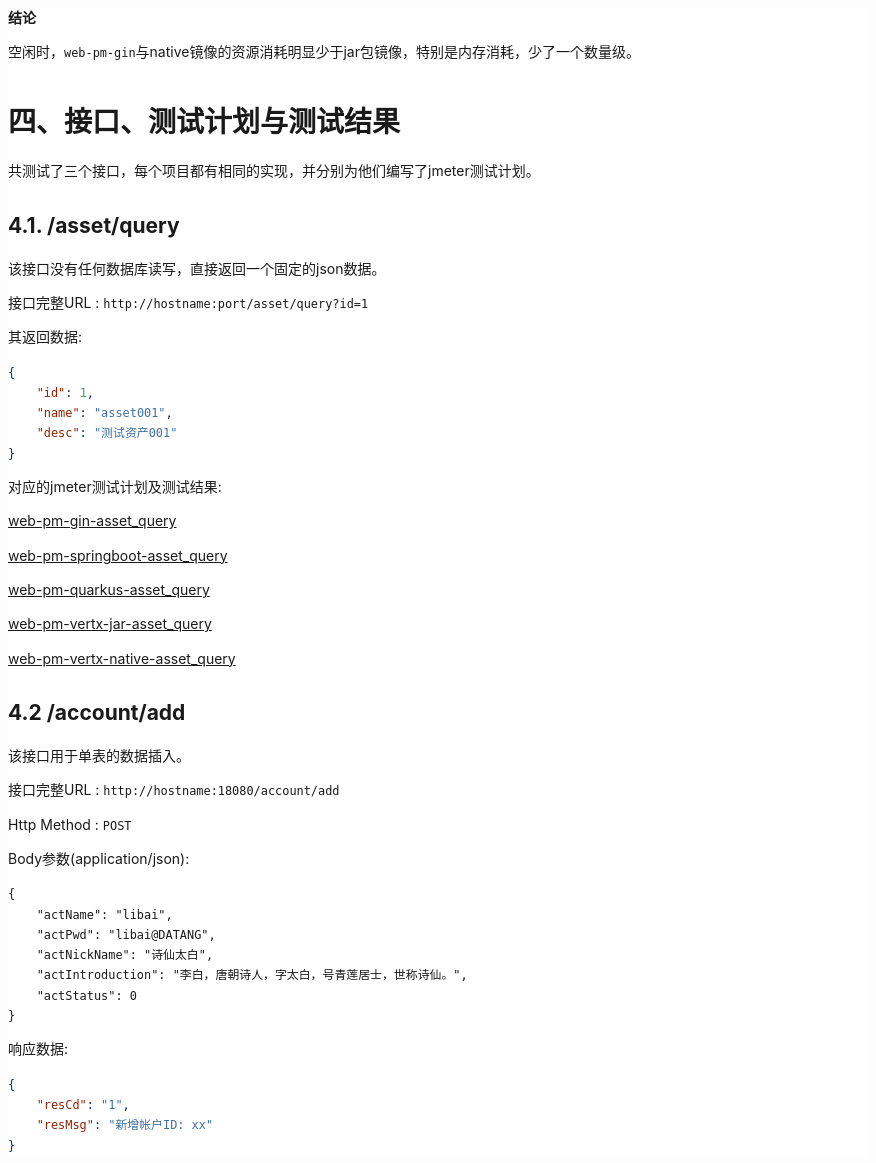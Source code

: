 **结论**

空闲时，`web-pm-gin`与native镜像的资源消耗明显少于jar包镜像，特别是内存消耗，少了一个数量级。

# 四、接口、测试计划与测试结果
共测试了三个接口，每个项目都有相同的实现，并分别为他们编写了jmeter测试计划。

## 4.1. /asset/query
该接口没有任何数据库读写，直接返回一个固定的json数据。

接口完整URL : `http://hostname:port/asset/query?id=1`

其返回数据:
```json
{
    "id": 1,
    "name": "asset001",
    "desc": "测试资产001"
}
```

对应的jmeter测试计划及测试结果:

<a href="jmeter/web-pm-gin-asset_query" target="_blank">web-pm-gin-asset_query</a>

<a href="jmeter/web-pm-springboot-asset_query" target="_blank">web-pm-springboot-asset_query</a>

<a href="jmeter/web-pm-quarkus-asset_query" target="_blank">web-pm-quarkus-asset_query</a>

<a href="jmeter/web-pm-vertx-jar-asset_query" target="_blank">web-pm-vertx-jar-asset_query</a>

<a href="jmeter/web-pm-vertx-native-asset_query" target="_blank">web-pm-vertx-native-asset_query</a>


## 4.2 /account/add
该接口用于单表的数据插入。

接口完整URL : `http://hostname:18080/account/add`

Http Method : `POST`

Body参数(application/json): 
```
{
    "actName": "libai",
    "actPwd": "libai@DATANG",
    "actNickName": "诗仙太白",
    "actIntroduction": "李白，唐朝诗人，字太白，号青莲居士，世称诗仙。",
    "actStatus": 0
}
```

响应数据:
```json
{
    "resCd": "1",
    "resMsg": "新增帐户ID: xx"
}
```
